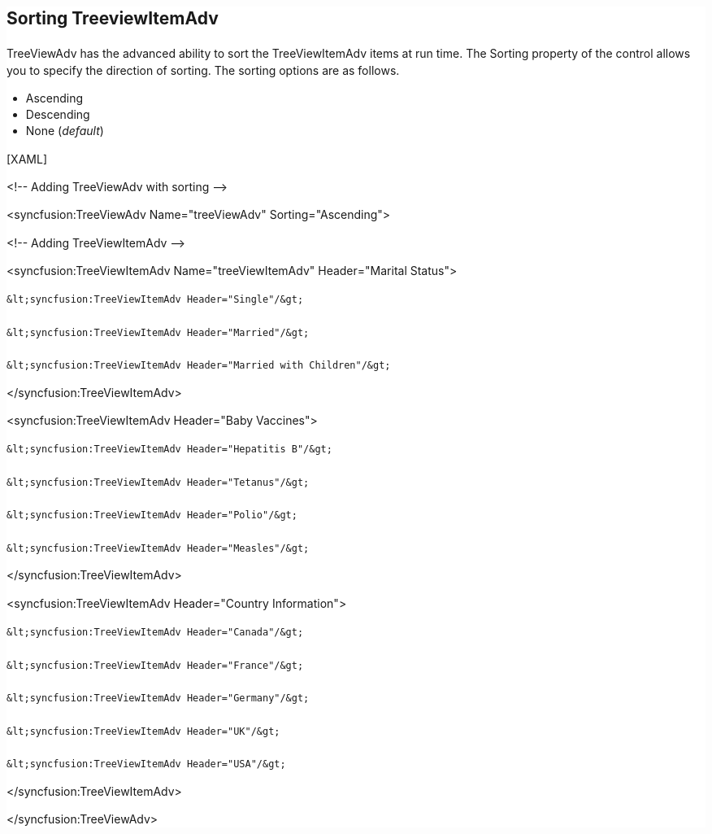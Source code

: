 


## Sorting TreeviewItemAdv

TreeViewAdv has the advanced ability to sort the TreeViewItemAdv items at run time. The Sorting property of the control allows you to specify the direction of sorting. The sorting options are as follows.

* Ascending 
* Descending
* None (_default_)



[XAML]



&lt;!-- Adding TreeViewAdv with sorting --&gt;

&lt;syncfusion:TreeViewAdv Name="treeViewAdv" Sorting="Ascending"&gt;



  &lt;!-- Adding TreeViewItemAdv --&gt;

  &lt;syncfusion:TreeViewItemAdv Name="treeViewItemAdv" Header="Marital Status"&gt;

    &lt;syncfusion:TreeViewItemAdv Header="Single"/&gt;

    &lt;syncfusion:TreeViewItemAdv Header="Married"/&gt;

    &lt;syncfusion:TreeViewItemAdv Header="Married with Children"/&gt;

  &lt;/syncfusion:TreeViewItemAdv&gt;

  &lt;syncfusion:TreeViewItemAdv Header="Baby Vaccines"&gt;

    &lt;syncfusion:TreeViewItemAdv Header="Hepatitis B"/&gt;

    &lt;syncfusion:TreeViewItemAdv Header="Tetanus"/&gt;

    &lt;syncfusion:TreeViewItemAdv Header="Polio"/&gt;

    &lt;syncfusion:TreeViewItemAdv Header="Measles"/&gt;

  &lt;/syncfusion:TreeViewItemAdv&gt;

  &lt;syncfusion:TreeViewItemAdv Header="Country Information"&gt;

    &lt;syncfusion:TreeViewItemAdv Header="Canada"/&gt;

    &lt;syncfusion:TreeViewItemAdv Header="France"/&gt;

    &lt;syncfusion:TreeViewItemAdv Header="Germany"/&gt;

    &lt;syncfusion:TreeViewItemAdv Header="UK"/&gt;

    &lt;syncfusion:TreeViewItemAdv Header="USA"/&gt;

  &lt;/syncfusion:TreeViewItemAdv&gt;

&lt;/syncfusion:TreeViewAdv&gt;

